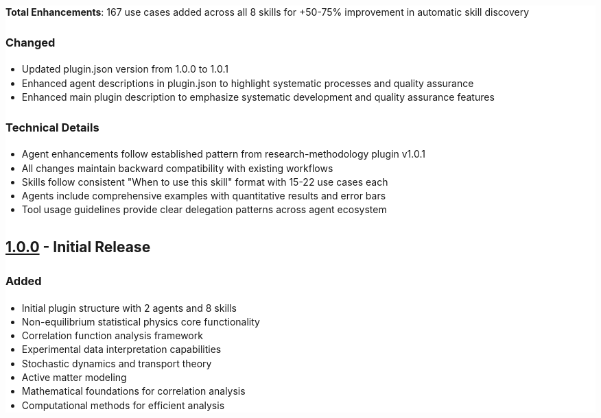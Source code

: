 **Total Enhancements**: 167 use cases added across all 8 skills for +50-75% improvement in automatic skill discovery

### Changed

- Updated plugin.json version from 1.0.0 to 1.0.1
- Enhanced agent descriptions in plugin.json to highlight systematic processes and quality assurance
- Enhanced main plugin description to emphasize systematic development and quality assurance features

### Technical Details

- Agent enhancements follow established pattern from research-methodology plugin v1.0.1
- All changes maintain backward compatibility with existing workflows
- Skills follow consistent "When to use this skill" format with 15-22 use cases each
- Agents include comprehensive examples with quantitative results and error bars
- Tool usage guidelines provide clear delegation patterns across agent ecosystem

## [1.0.0] - Initial Release

### Added

- Initial plugin structure with 2 agents and 8 skills
- Non-equilibrium statistical physics core functionality
- Correlation function analysis framework
- Experimental data interpretation capabilities
- Stochastic dynamics and transport theory
- Active matter modeling
- Mathematical foundations for correlation analysis
- Computational methods for efficient analysis

[1.0.1]: https://github.com/yourusername/MyClaude/compare/v1.0.0...v1.0.1
[1.0.0]: https://github.com/yourusername/MyClaude/releases/tag/v1.0.0
